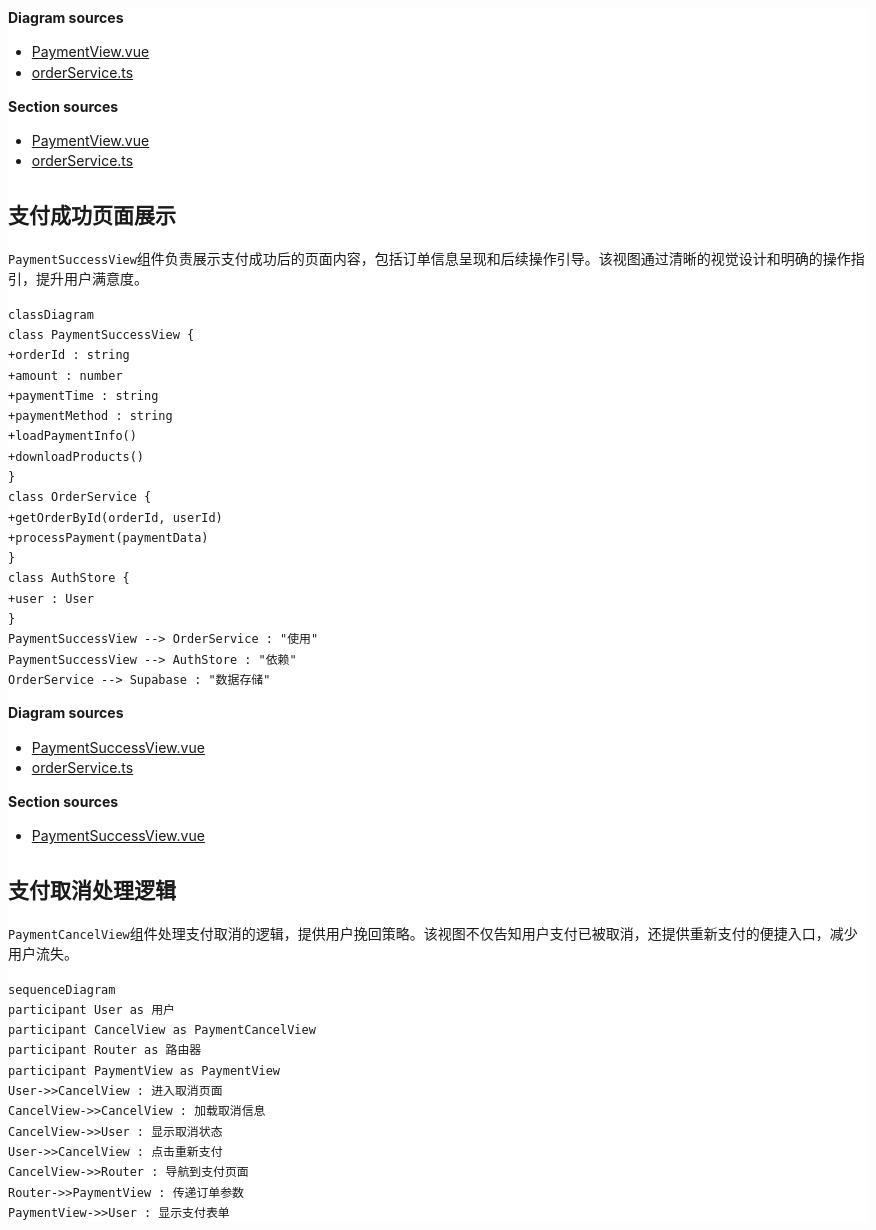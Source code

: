 **Diagram sources**
- [PaymentView.vue](file://src/views/PaymentView.vue#L1-L683)
- [orderService.ts](file://src/services/orderService.ts#L16-L589)

**Section sources**
- [PaymentView.vue](file://src/views/PaymentView.vue#L1-L683)
- [orderService.ts](file://src/services/orderService.ts#L16-L589)

## 支付成功页面展示

`PaymentSuccessView`组件负责展示支付成功后的页面内容，包括订单信息呈现和后续操作引导。该视图通过清晰的视觉设计和明确的操作指引，提升用户满意度。

```mermaid
classDiagram
class PaymentSuccessView {
+orderId : string
+amount : number
+paymentTime : string
+paymentMethod : string
+loadPaymentInfo()
+downloadProducts()
}
class OrderService {
+getOrderById(orderId, userId)
+processPayment(paymentData)
}
class AuthStore {
+user : User
}
PaymentSuccessView --> OrderService : "使用"
PaymentSuccessView --> AuthStore : "依赖"
OrderService --> Supabase : "数据存储"
```

**Diagram sources**
- [PaymentSuccessView.vue](file://src/views/PaymentSuccessView.vue#L1-L445)
- [orderService.ts](file://src/services/orderService.ts#L16-L589)

**Section sources**
- [PaymentSuccessView.vue](file://src/views/PaymentSuccessView.vue#L1-L445)

## 支付取消处理逻辑

`PaymentCancelView`组件处理支付取消的逻辑，提供用户挽回策略。该视图不仅告知用户支付已被取消，还提供重新支付的便捷入口，减少用户流失。

```mermaid
sequenceDiagram
participant User as 用户
participant CancelView as PaymentCancelView
participant Router as 路由器
participant PaymentView as PaymentView
User->>CancelView : 进入取消页面
CancelView->>CancelView : 加载取消信息
CancelView->>User : 显示取消状态
User->>CancelView : 点击重新支付
CancelView->>Router : 导航到支付页面
Router->>PaymentView : 传递订单参数
PaymentView->>User : 显示支付表单
```
